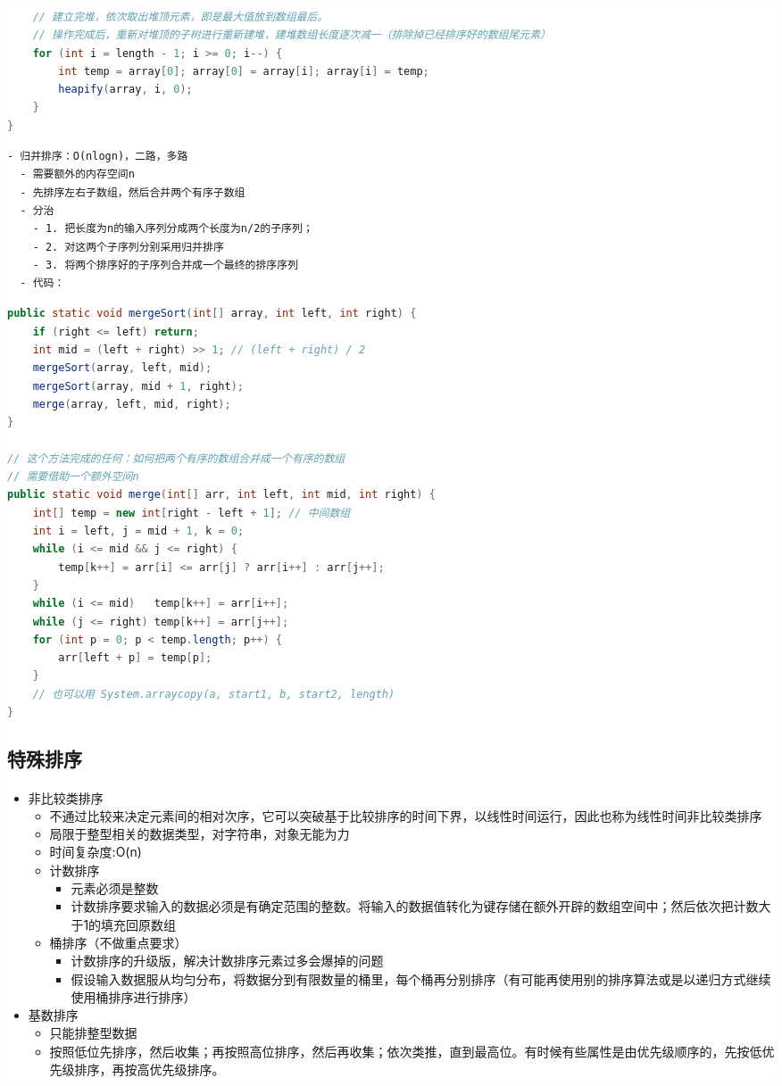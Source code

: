 ```java
    // 建立完堆，依次取出堆顶元素，即是最大值放到数组最后。
    // 操作完成后，重新对堆顶的子树进行重新建堆，建堆数组长度逐次减一（排除掉已经排序好的数组尾元素）
    for (int i = length - 1; i >= 0; i--) {
        int temp = array[0]; array[0] = array[i]; array[i] = temp;
        heapify(array, i, 0);
    }
}
```
    - 归并排序：O(nlogn)，二路，多路
      - 需要额外的内存空间n
      - 先排序左右子数组，然后合并两个有序子数组
      - 分治
        - 1. 把长度为n的输入序列分成两个长度为n/2的子序列；
        - 2. 对这两个子序列分别采用归并排序
        - 3. 将两个排序好的子序列合并成一个最终的排序序列
      - 代码：
```java
public static void mergeSort(int[] array, int left, int right) {
    if (right <= left) return;
    int mid = (left + right) >> 1; // (left + right) / 2
    mergeSort(array, left, mid);
    mergeSort(array, mid + 1, right);
    merge(array, left, mid, right);
}

// 这个方法完成的任何：如何把两个有序的数组合并成一个有序的数组
// 需要借助一个额外空间n
public static void merge(int[] arr, int left, int mid, int right) {
    int[] temp = new int[right - left + 1]; // 中间数组
    int i = left, j = mid + 1, k = 0;
    while (i <= mid && j <= right) {
        temp[k++] = arr[i] <= arr[j] ? arr[i++] : arr[j++];
    }
    while (i <= mid)   temp[k++] = arr[i++];
    while (j <= right) temp[k++] = arr[j++];
    for (int p = 0; p < temp.length; p++) {
        arr[left + p] = temp[p];
    }
    // 也可以用 System.arraycopy(a, start1, b, start2, length)
}
```

## 特殊排序
- 非比较类排序
  - 不通过比较来决定元素间的相对次序，它可以突破基于比较排序的时间下界，以线性时间运行，因此也称为线性时间非比较类排序
  - 局限于整型相关的数据类型，对字符串，对象无能为力
  - 时间复杂度:O(n)
  - 计数排序
    - 元素必须是整数
    - 计数排序要求输入的数据必须是有确定范围的整数。将输入的数据值转化为键存储在额外开辟的数组空间中；然后依次把计数大于1的填充回原数组
  - 桶排序（不做重点要求）
    - 计数排序的升级版，解决计数排序元素过多会爆掉的问题
    - 假设输入数据服从均匀分布，将数据分到有限数量的桶里，每个桶再分别排序（有可能再使用别的排序算法或是以递归方式继续使用桶排序进行排序）
- 基数排序
  - 只能排整型数据
  - 按照低位先排序，然后收集；再按照高位排序，然后再收集；依次类推，直到最高位。有时候有些属性是由优先级顺序的，先按低优先级排序，再按高优先级排序。
